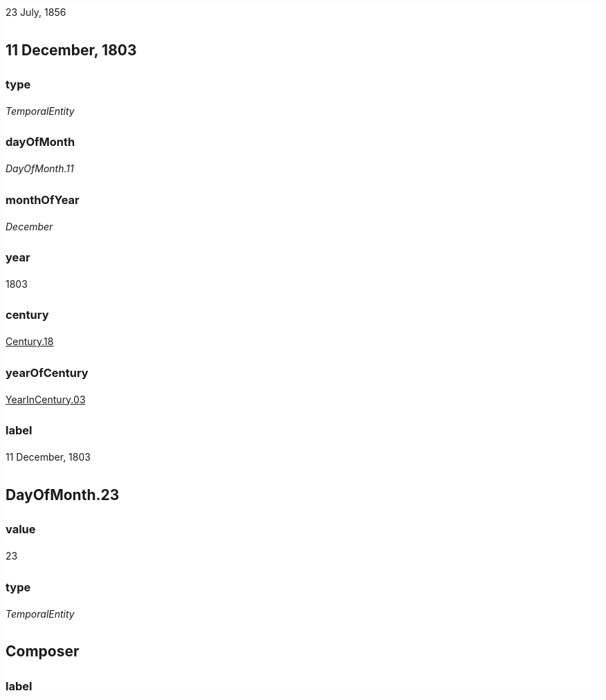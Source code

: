
23 July, 1856

## 11 December, 1803

### type


*TemporalEntity*

### dayOfMonth


*DayOfMonth.11*

### monthOfYear


*December*

### year


1803

### century


[Century.18](#Century.18)

### yearOfCentury


[YearInCentury.03](#YearInCentury.03)

### label


11 December, 1803

## DayOfMonth.23

### value


23

### type


*TemporalEntity*

## Composer

### label
